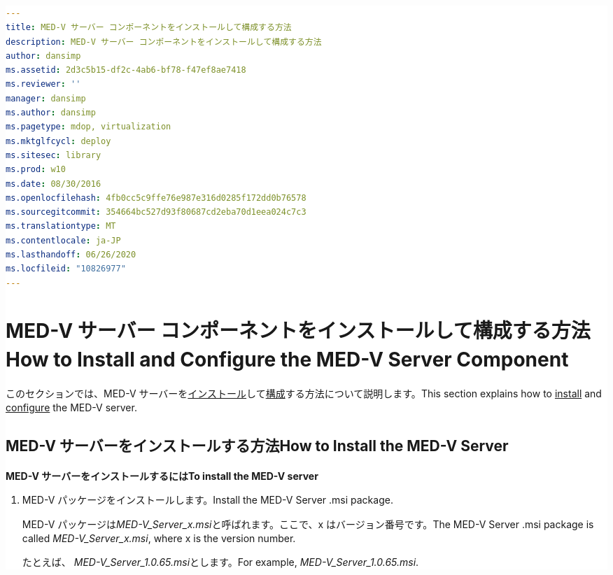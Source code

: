 ```yaml
---
title: MED-V サーバー コンポーネントをインストールして構成する方法
description: MED-V サーバー コンポーネントをインストールして構成する方法
author: dansimp
ms.assetid: 2d3c5b15-df2c-4ab6-bf78-f47ef8ae7418
ms.reviewer: ''
manager: dansimp
ms.author: dansimp
ms.pagetype: mdop, virtualization
ms.mktglfcycl: deploy
ms.sitesec: library
ms.prod: w10
ms.date: 08/30/2016
ms.openlocfilehash: 4fb0cc5c9ffe76e987e316d0285f172dd0b76578
ms.sourcegitcommit: 354664bc527d93f80687cd2eba70d1eea024c7c3
ms.translationtype: MT
ms.contentlocale: ja-JP
ms.lasthandoff: 06/26/2020
ms.locfileid: "10826977"
---
```

# <span data-ttu-id="029e8-103">MED-V サーバー コンポーネントをインストールして構成する方法</span><span class="sxs-lookup"><span data-stu-id="029e8-103">How to Install and Configure the MED-V Server Component</span></span>


<span data-ttu-id="029e8-104">このセクションでは、MED-V サーバーを[インストール](#bkmk-howtoinstallthemedvserver)して[構成](#bkmk-howtoconfigurethemedvserver)する方法について説明します。</span><span class="sxs-lookup"><span data-stu-id="029e8-104">This section explains how to [install](#bkmk-howtoinstallthemedvserver) and [configure](#bkmk-howtoconfigurethemedvserver) the MED-V server.</span></span>

## <a href="" id="bkmk-howtoinstallthemedvserver"></a><span data-ttu-id="029e8-105">MED-V サーバーをインストールする方法</span><span class="sxs-lookup"><span data-stu-id="029e8-105">How to Install the MED-V Server</span></span>


**<span data-ttu-id="029e8-106">MED-V サーバーをインストールするには</span><span class="sxs-lookup"><span data-stu-id="029e8-106">To install the MED-V server</span></span>**

1.  <span data-ttu-id="029e8-107">MED-V パッケージをインストールします。</span><span class="sxs-lookup"><span data-stu-id="029e8-107">Install the MED-V Server .msi package.</span></span>

    <span data-ttu-id="029e8-108">MED-V パッケージは*MED-V\_Server\_x.msi*と呼ばれます。ここで、x はバージョン番号です。</span><span class="sxs-lookup"><span data-stu-id="029e8-108">The MED-V Server .msi package is called *MED-V\_Server\_x.msi*, where x is the version number.</span></span>

    <span data-ttu-id="029e8-109">たとえば、 *MED-V\_Server\_1.0.65.msi*とします。</span><span class="sxs-lookup"><span data-stu-id="029e8-109">For example, *MED-V\_Server\_1.0.65.msi*.</span></span>
